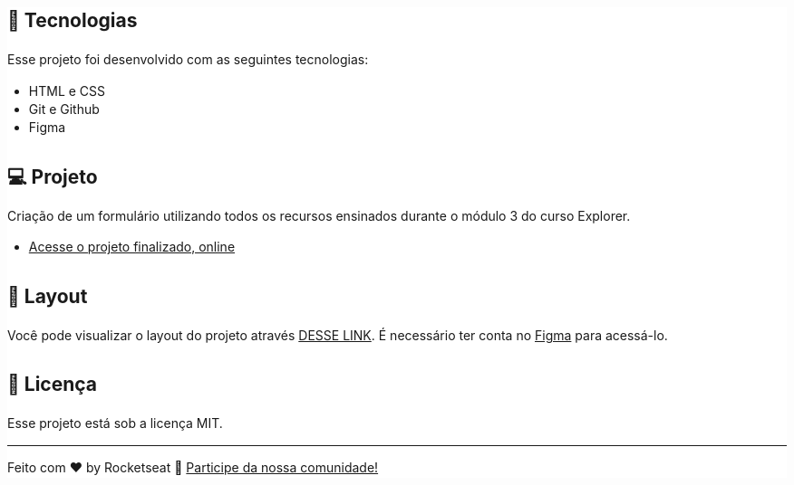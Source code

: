 ## 🚀 Tecnologias

Esse projeto foi desenvolvido com as seguintes tecnologias:

- HTML e CSS
- Git e Github
- Figma

## 💻 Projeto

Criação de um formulário utilizando todos os recursos ensinados durante o módulo 3 do curso Explorer. 

- [Acesse o projeto finalizado, online](https://luucasorfer.github.io/formS03P01/)

## 🔖 Layout

Você pode visualizar o layout do projeto através [DESSE LINK](https://www.figma.com/file/6vySYJMOU5piTCZtJbmrEF/Explorer---S03P01?node-id=1%3A28&t=h32FImzXkAj9aMCi-1). É necessário ter conta no [Figma](https://figma.com) para acessá-lo.

## :memo: Licença

Esse projeto está sob a licença MIT.

---

Feito com ♥ by Rocketseat :wave: [Participe da nossa comunidade!](https://discord.gg/rocketseat)
